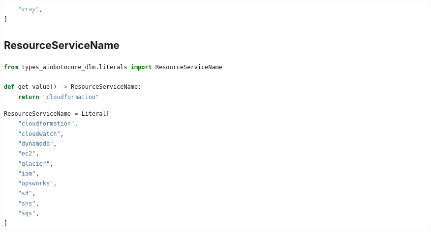 ```python title="Definition"
    "xray",
]
```
## ResourceServiceName

```python title="Usage Example"
from types_aiobotocore_dlm.literals import ResourceServiceName

def get_value() -> ResourceServiceName:
    return "cloudformation"
```

```python title="Definition"
ResourceServiceName = Literal[
    "cloudformation",
    "cloudwatch",
    "dynamodb",
    "ec2",
    "glacier",
    "iam",
    "opsworks",
    "s3",
    "sns",
    "sqs",
]
```
